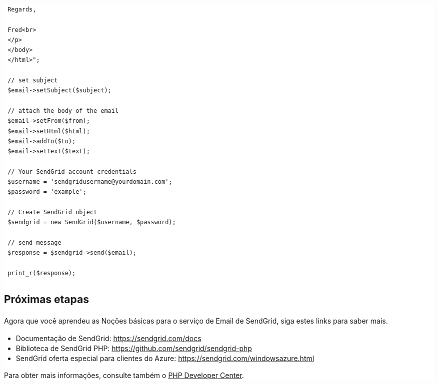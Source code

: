      Regards,

     Fred<br>
     </p>
     </body>
     </html>";

     // set subject
     $email->setSubject($subject);

     // attach the body of the email
     $email->setFrom($from);
     $email->setHtml($html);
     $email->addTo($to);
     $email->setText($text);

     // Your SendGrid account credentials
     $username = 'sendgridusername@yourdomain.com';
     $password = 'example';

     // Create SendGrid object
     $sendgrid = new SendGrid($username, $password);

     // send message
     $response = $sendgrid->send($email);

     print_r($response);

## <a name="next-steps"></a>Próximas etapas

Agora que você aprendeu as Noções básicas para o serviço de Email de SendGrid, siga estes links para saber mais.

-   Documentação de SendGrid: <https://sendgrid.com/docs>
-   Biblioteca de SendGrid PHP: <https://github.com/sendgrid/sendgrid-php>
-   SendGrid oferta especial para clientes do Azure: <https://sendgrid.com/windowsazure.html>

Para obter mais informações, consulte também o [PHP Developer Center](/develop/php/).


  [https://sendgrid.com]: https://sendgrid.com
  [https://sendgrid.com/transactional-email/pricing]: https://sendgrid.com/transactional-email/pricing
  [special offer]: https://www.sendgrid.com/windowsazure.html
  [Packaging and Deploying PHP Applications for Azure]: http://msdn.microsoft.com/library/windowsazure/hh674499(v=VS.103).aspx
  [http://swiftmailer.org/download]: http://swiftmailer.org/download
  [função ondulação]: http://php.net/curl
  [serviço de email baseado em nuvem]: https://sendgrid.com/email-solutions
  [entrega de email transações]: https://sendgrid.com/transactional-email
  [biblioteca de sendgrid php]: https://github.com/sendgrid/sendgrid-php/tree/v2.1.1
  [Compositor]: https://getcomposer.org/download/
